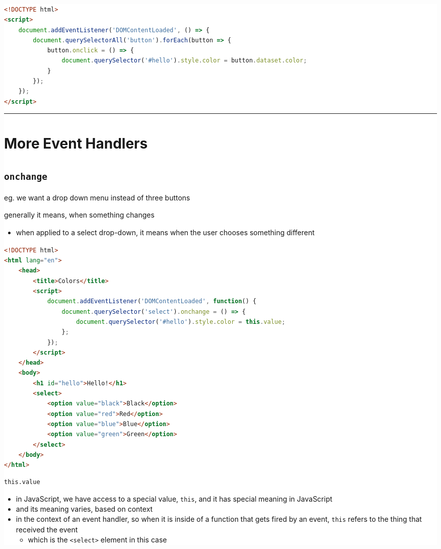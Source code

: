 ```html
<!DOCTYPE html>
<script>
	document.addEventListener('DOMContentLoaded', () => {
		document.querySelectorAll('button').forEach(button => {
			button.onclick = () => {
				document.querySelector('#hello').style.color = button.dataset.color;
			}
		});
	});
</script>
```
___

# More Event Handlers


## `onchange`
eg. we want a drop down menu instead of three buttons

generally it means, when something changes
* when applied to a select drop-down, it means when the user chooses something different

```html
<!DOCTYPE html>
<html lang="en">
	<head>
		<title>Colors</title>
		<script>
			document.addEventListener('DOMContentLoaded', function() {
				document.querySelector('select').onchange = () => {
					document.querySelector('#hello').style.color = this.value;
				};
			});
		</script>
	</head>
	<body>
		<h1 id="hello">Hello!</h1>
		<select>
			<option value="black">Black</option>
			<option value="red">Red</option>
			<option value="blue">Blue</option>
			<option value="green">Green</option>
		</select>
	</body>
</html>
```

`this.value`
* in JavaScript, we have access to a special value, `this`, and it has special meaning in JavaScript
* and its meaning varies, based on context
* in the context of an event handler, so when it is inside of a function that gets fired by an event, `this` refers to the thing that received the event
	* which is the `<select>` element in this case
